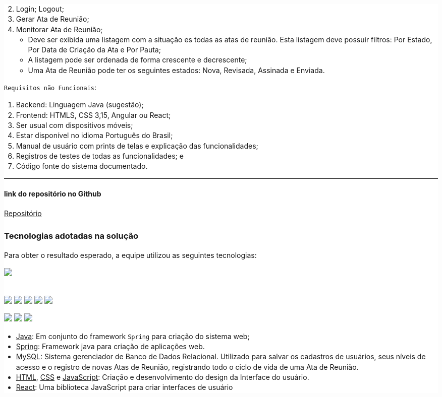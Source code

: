 2. Login; Logout;
3. Gerar Ata de Reunião;
4. Monitorar Ata de Reunião;
    - Deve ser exibida uma listagem com a situação es todas as atas de reunião. Esta listagem deve possuir filtros: Por Estado, Por Data de Criação da Ata e Por Pauta;
    - A listagem pode ser ordenada de forma crescente e decrescente;
    - Uma Ata de Reunião pode ter os seguintes estados: Nova, Revisada, Assinada e Enviada.

`Requisitos não Funcionais`:
1. Backend: Linguagem Java (sugestão); 
2. Frontend: HTMLS, CSS 3,15, Angular ou React;
3. Ser usual com dispositivos móveis;
4. Estar disponível no idioma Português do Brasil;
5. Manual de usuário com prints de telas e explicação das funcionalidades;
6. Registros de testes de todas as funcionalidades; e
7. Código fonte do sistema documentado.

***

#### link do repositório no Github
[Repositório](https://github.com/DaviNeves0/EasyATA)


### Tecnologias adotadas na solução
Para obter o resultado esperado, a equipe utilizou as seguintes tecnologias:

![](https://i.ibb.co/9bMTdSP/API4-GITHUB.png)</br>
</br>

<p float="left">
    <img src="https://img.shields.io/badge/HTML5-E34F26?style=for-the-badge&logo=html5&logoColor=white"/> 
    <img src="https://img.shields.io/badge/CSS3-1572B6?style=for-the-badge&logo=css3&logoColor=white"/>
    <img src="https://img.shields.io/badge/JavaScript-323330?style=for-the-badge&logo=javascript&logoColor=F7DF1E"/>
    <img src="https://img.shields.io/badge/React-20232A?style=for-the-badge&logo=react&logoColor=61DAFB"/>
    <img src="https://img.shields.io/badge/Sass-CC6699?style=for-the-badge&logo=sass&logoColor=white"/>

</p>
<p float ="left">
    <img src ="https://img.shields.io/badge/Java-ED8B00?style=for-the-badge&logo=java&logoColor=white"/>
    <img src ="https://img.shields.io/badge/Spring-6DB33F?style=for-the-badge&logo=spring&logoColor=whitee"/>
    <img src ="https://img.shields.io/badge/MySQL-00000F?style=for-the-badge&logo=mysql&logoColor=white"/>
</p>

- [Java](https://www.oracle.com/br/java/): Em conjunto do framework `Spring` para criação do sistema web;
- [Spring](https://spring.io/): Framework java para criação de aplicações web.
- [MySQL](https://www.mysql.com/): Sistema gerenciador de Banco de Dados Relacional. Utilizado para salvar os cadastros de usuários, seus níveis de acesso e o registro de novas Atas de Reunião, registrando todo o ciclo de vida de uma Ata de Reunião.
- [HTML](https://devdocs.io/html/), [CSS](https://devdocs.io/css/) e [JavaScript](https://www.javascript.com/): Criação e desenvolvimento do design da Interface do usuário.
- [React](https://pt-br.reactjs.org/): Uma biblioteca JavaScript para criar interfaces de usuário
